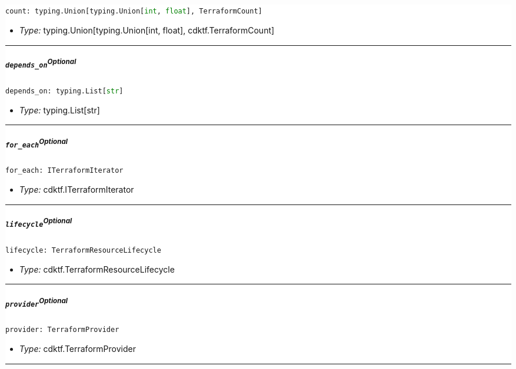 ```python
count: typing.Union[typing.Union[int, float], TerraformCount]
```

- *Type:* typing.Union[typing.Union[int, float], cdktf.TerraformCount]

---

##### `depends_on`<sup>Optional</sup> <a name="depends_on" id="rhizo-co-terraform-provider-oci.dataOciIntegrationIntegrationInstances.DataOciIntegrationIntegrationInstances.property.dependsOn"></a>

```python
depends_on: typing.List[str]
```

- *Type:* typing.List[str]

---

##### `for_each`<sup>Optional</sup> <a name="for_each" id="rhizo-co-terraform-provider-oci.dataOciIntegrationIntegrationInstances.DataOciIntegrationIntegrationInstances.property.forEach"></a>

```python
for_each: ITerraformIterator
```

- *Type:* cdktf.ITerraformIterator

---

##### `lifecycle`<sup>Optional</sup> <a name="lifecycle" id="rhizo-co-terraform-provider-oci.dataOciIntegrationIntegrationInstances.DataOciIntegrationIntegrationInstances.property.lifecycle"></a>

```python
lifecycle: TerraformResourceLifecycle
```

- *Type:* cdktf.TerraformResourceLifecycle

---

##### `provider`<sup>Optional</sup> <a name="provider" id="rhizo-co-terraform-provider-oci.dataOciIntegrationIntegrationInstances.DataOciIntegrationIntegrationInstances.property.provider"></a>

```python
provider: TerraformProvider
```

- *Type:* cdktf.TerraformProvider

---
